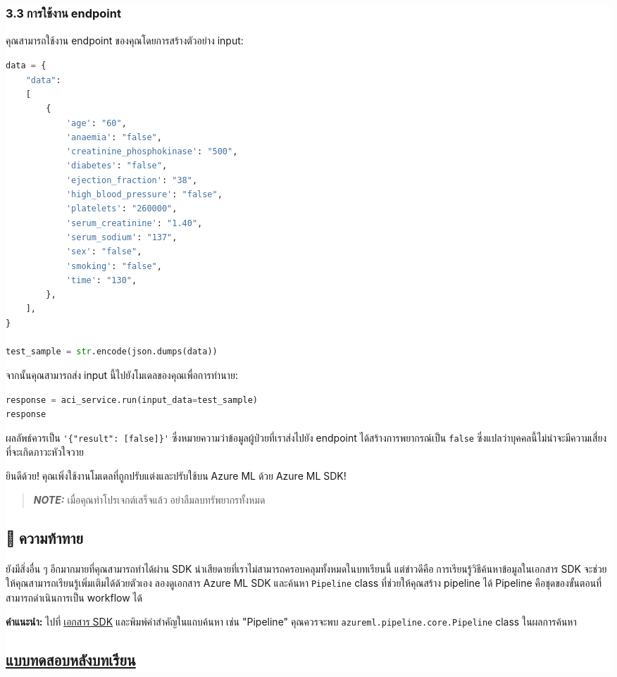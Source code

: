 ### 3.3 การใช้งาน endpoint

คุณสามารถใช้งาน endpoint ของคุณโดยการสร้างตัวอย่าง input:

```python
data = {
    "data":
    [
        {
            'age': "60",
            'anaemia': "false",
            'creatinine_phosphokinase': "500",
            'diabetes': "false",
            'ejection_fraction': "38",
            'high_blood_pressure': "false",
            'platelets': "260000",
            'serum_creatinine': "1.40",
            'serum_sodium': "137",
            'sex': "false",
            'smoking': "false",
            'time': "130",
        },
    ],
}

test_sample = str.encode(json.dumps(data))
```
จากนั้นคุณสามารถส่ง input นี้ไปยังโมเดลของคุณเพื่อการทำนาย:
```python
response = aci_service.run(input_data=test_sample)
response
```
ผลลัพธ์ควรเป็น `'{"result": [false]}'` ซึ่งหมายความว่าข้อมูลผู้ป่วยที่เราส่งไปยัง endpoint ได้สร้างการพยากรณ์เป็น `false` ซึ่งแปลว่าบุคคลนี้ไม่น่าจะมีความเสี่ยงที่จะเกิดภาวะหัวใจวาย

ยินดีด้วย! คุณเพิ่งใช้งานโมเดลที่ถูกปรับแต่งและปรับใช้บน Azure ML ด้วย Azure ML SDK!

> **_NOTE:_** เมื่อคุณทำโปรเจกต์เสร็จแล้ว อย่าลืมลบทรัพยากรทั้งหมด

## 🚀 ความท้าทาย

ยังมีสิ่งอื่น ๆ อีกมากมายที่คุณสามารถทำได้ผ่าน SDK น่าเสียดายที่เราไม่สามารถครอบคลุมทั้งหมดในบทเรียนนี้ แต่ข่าวดีคือ การเรียนรู้วิธีค้นหาข้อมูลในเอกสาร SDK จะช่วยให้คุณสามารถเรียนรู้เพิ่มเติมได้ด้วยตัวเอง ลองดูเอกสาร Azure ML SDK และค้นหา `Pipeline` class ที่ช่วยให้คุณสร้าง pipeline ได้ Pipeline คือชุดของขั้นตอนที่สามารถดำเนินการเป็น workflow ได้

**คำแนะนำ:** ไปที่ [เอกสาร SDK](https://docs.microsoft.com/python/api/overview/azure/ml/?view=azure-ml-py?WT.mc_id=academic-77958-bethanycheum&ocid=AID3041109) และพิมพ์คำสำคัญในแถบค้นหา เช่น "Pipeline" คุณควรจะพบ `azureml.pipeline.core.Pipeline` class ในผลการค้นหา

## [แบบทดสอบหลังบทเรียน](https://purple-hill-04aebfb03.1.azurestaticapps.net/quiz/37)

